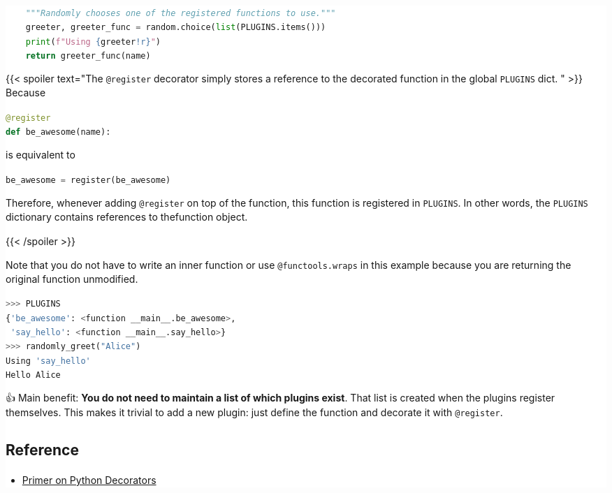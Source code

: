 ```python
    """Randomly chooses one of the registered functions to use."""
    greeter, greeter_func = random.choice(list(PLUGINS.items()))
    print(f"Using {greeter!r}")
    return greeter_func(name)
```

{{< spoiler text="The `@register` decorator simply stores a reference to the decorated function in the global `PLUGINS` dict. " >}}
Because 

```python
@register
def be_awesome(name):
```

is equivalent to 

```python
be_awesome = register(be_awesome)
```

Therefore, whenever adding `@register` on top of the function, this function is registered in `PLUGINS`. In other words, the `PLUGINS` dictionary contains references to thefunction object.

{{< /spoiler >}}

Note that you do not have to write an inner function or use `@functools.wraps` in this example because you are returning the original function unmodified.

```python
>>> PLUGINS
{'be_awesome': <function __main__.be_awesome>,
 'say_hello': <function __main__.say_hello>}
>>> randomly_greet("Alice")
Using 'say_hello'
Hello Alice
```

👍 Main benefit: **You do not need to maintain a list of which plugins exist**. That list is created when the plugins register themselves. This makes it trivial to add a new plugin: just define the function and decorate it with `@register`.



## Reference

- [Primer on Python Decorators](https://realpython.com/primer-on-python-decorators/#fancy-decorators)
